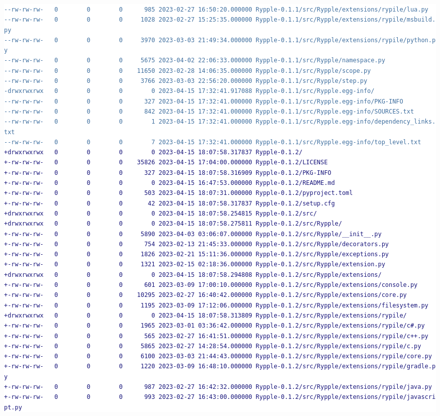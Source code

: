 ```diff
--rw-rw-rw-   0        0        0      985 2023-02-27 16:50:20.000000 Rypple-0.1.1/src/Rypple/extensions/rypile/lua.py
--rw-rw-rw-   0        0        0     1028 2023-02-27 15:25:35.000000 Rypple-0.1.1/src/Rypple/extensions/rypile/msbuild.py
--rw-rw-rw-   0        0        0     3970 2023-03-03 21:49:34.000000 Rypple-0.1.1/src/Rypple/extensions/rypile/python.py
--rw-rw-rw-   0        0        0     5675 2023-04-02 22:06:33.000000 Rypple-0.1.1/src/Rypple/namespace.py
--rw-rw-rw-   0        0        0    11650 2023-02-28 14:06:35.000000 Rypple-0.1.1/src/Rypple/scope.py
--rw-rw-rw-   0        0        0     3766 2023-03-03 22:56:20.000000 Rypple-0.1.1/src/Rypple/step.py
-drwxrwxrwx   0        0        0        0 2023-04-15 17:32:41.917088 Rypple-0.1.1/src/Rypple.egg-info/
--rw-rw-rw-   0        0        0      327 2023-04-15 17:32:41.000000 Rypple-0.1.1/src/Rypple.egg-info/PKG-INFO
--rw-rw-rw-   0        0        0      842 2023-04-15 17:32:41.000000 Rypple-0.1.1/src/Rypple.egg-info/SOURCES.txt
--rw-rw-rw-   0        0        0        1 2023-04-15 17:32:41.000000 Rypple-0.1.1/src/Rypple.egg-info/dependency_links.txt
--rw-rw-rw-   0        0        0        7 2023-04-15 17:32:41.000000 Rypple-0.1.1/src/Rypple.egg-info/top_level.txt
+drwxrwxrwx   0        0        0        0 2023-04-15 18:07:58.317837 Rypple-0.1.2/
+-rw-rw-rw-   0        0        0    35826 2023-04-15 17:04:00.000000 Rypple-0.1.2/LICENSE
+-rw-rw-rw-   0        0        0      327 2023-04-15 18:07:58.316909 Rypple-0.1.2/PKG-INFO
+-rw-rw-rw-   0        0        0        0 2023-04-15 16:47:53.000000 Rypple-0.1.2/README.md
+-rw-rw-rw-   0        0        0      503 2023-04-15 18:07:31.000000 Rypple-0.1.2/pyproject.toml
+-rw-rw-rw-   0        0        0       42 2023-04-15 18:07:58.317837 Rypple-0.1.2/setup.cfg
+drwxrwxrwx   0        0        0        0 2023-04-15 18:07:58.254815 Rypple-0.1.2/src/
+drwxrwxrwx   0        0        0        0 2023-04-15 18:07:58.275811 Rypple-0.1.2/src/Rypple/
+-rw-rw-rw-   0        0        0     5890 2023-04-03 03:06:07.000000 Rypple-0.1.2/src/Rypple/__init__.py
+-rw-rw-rw-   0        0        0      754 2023-02-13 21:45:33.000000 Rypple-0.1.2/src/Rypple/decorators.py
+-rw-rw-rw-   0        0        0     1826 2023-02-21 15:11:36.000000 Rypple-0.1.2/src/Rypple/exceptions.py
+-rw-rw-rw-   0        0        0     1321 2023-02-15 02:18:36.000000 Rypple-0.1.2/src/Rypple/extension.py
+drwxrwxrwx   0        0        0        0 2023-04-15 18:07:58.294808 Rypple-0.1.2/src/Rypple/extensions/
+-rw-rw-rw-   0        0        0      601 2023-03-09 17:00:10.000000 Rypple-0.1.2/src/Rypple/extensions/console.py
+-rw-rw-rw-   0        0        0    10295 2023-02-27 16:40:42.000000 Rypple-0.1.2/src/Rypple/extensions/core.py
+-rw-rw-rw-   0        0        0     1195 2023-03-09 17:12:06.000000 Rypple-0.1.2/src/Rypple/extensions/filesystem.py
+drwxrwxrwx   0        0        0        0 2023-04-15 18:07:58.313809 Rypple-0.1.2/src/Rypple/extensions/rypile/
+-rw-rw-rw-   0        0        0     1965 2023-03-01 03:36:42.000000 Rypple-0.1.2/src/Rypple/extensions/rypile/c#.py
+-rw-rw-rw-   0        0        0      565 2023-02-27 16:41:51.000000 Rypple-0.1.2/src/Rypple/extensions/rypile/c++.py
+-rw-rw-rw-   0        0        0     5865 2023-02-27 14:28:54.000000 Rypple-0.1.2/src/Rypple/extensions/rypile/c.py
+-rw-rw-rw-   0        0        0     6100 2023-03-03 21:44:43.000000 Rypple-0.1.2/src/Rypple/extensions/rypile/core.py
+-rw-rw-rw-   0        0        0     1220 2023-03-09 16:48:10.000000 Rypple-0.1.2/src/Rypple/extensions/rypile/gradle.py
+-rw-rw-rw-   0        0        0      987 2023-02-27 16:42:32.000000 Rypple-0.1.2/src/Rypple/extensions/rypile/java.py
+-rw-rw-rw-   0        0        0      993 2023-02-27 16:43:00.000000 Rypple-0.1.2/src/Rypple/extensions/rypile/javascript.py
```